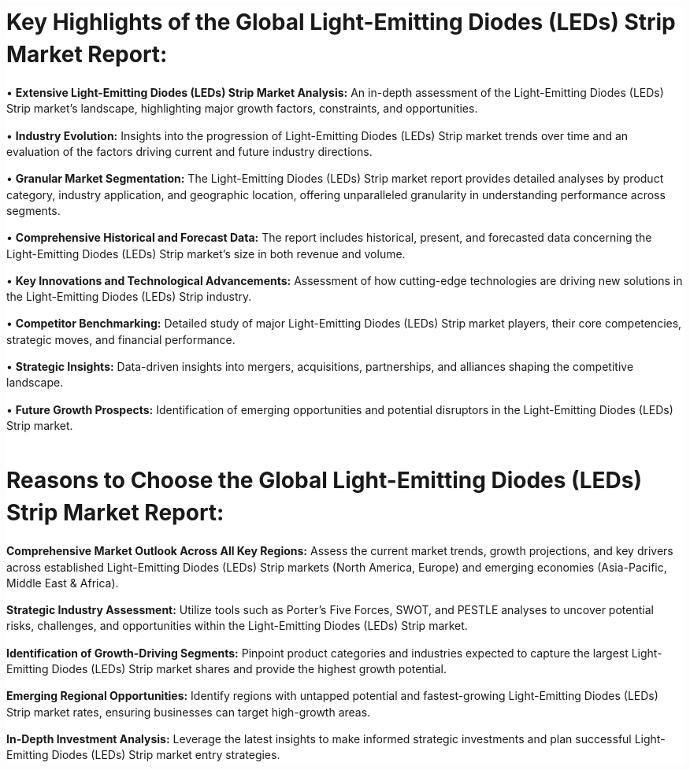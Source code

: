 # <strong>Key Highlights of the Global Light-Emitting Diodes (LEDs) Strip Market Report:</strong>

• <strong>Extensive Light-Emitting Diodes (LEDs) Strip Market Analysis:</strong> An in-depth assessment of the Light-Emitting Diodes (LEDs) Strip market’s landscape, highlighting major growth factors, constraints, and opportunities.

• <strong>Industry Evolution:</strong> Insights into the progression of Light-Emitting Diodes (LEDs) Strip market trends over time and an evaluation of the factors driving current and future industry directions.

• <strong>Granular Market Segmentation:</strong> The Light-Emitting Diodes (LEDs) Strip market report provides detailed analyses by product category, industry application, and geographic location, offering unparalleled granularity in understanding performance across segments.

• <strong>Comprehensive Historical and Forecast Data:</strong> The report includes historical, present, and forecasted data concerning the Light-Emitting Diodes (LEDs) Strip market’s size in both revenue and volume.

• <strong>Key Innovations and Technological Advancements:</strong> Assessment of how cutting-edge technologies are driving new solutions in the Light-Emitting Diodes (LEDs) Strip industry.

• <strong>Competitor Benchmarking:</strong> Detailed study of major Light-Emitting Diodes (LEDs) Strip market players, their core competencies, strategic moves, and financial performance.

• <strong>Strategic Insights:</strong> Data-driven insights into mergers, acquisitions, partnerships, and alliances shaping the competitive landscape.

• <strong>Future Growth Prospects:</strong> Identification of emerging opportunities and potential disruptors in the Light-Emitting Diodes (LEDs) Strip market.

# <strong>Reasons to Choose the Global Light-Emitting Diodes (LEDs) Strip Market Report:</strong>

<strong>Comprehensive Market Outlook Across All Key Regions:</strong>
Assess the current market trends, growth projections, and key drivers across established Light-Emitting Diodes (LEDs) Strip markets (North America, Europe) and emerging economies (Asia-Pacific, Middle East & Africa).

<strong>Strategic Industry Assessment:</strong>
Utilize tools such as Porter’s Five Forces, SWOT, and PESTLE analyses to uncover potential risks, challenges, and opportunities within the Light-Emitting Diodes (LEDs) Strip market.

<strong>Identification of Growth-Driving Segments:</strong>
Pinpoint product categories and industries expected to capture the largest Light-Emitting Diodes (LEDs) Strip market shares and provide the highest growth potential.

<strong>Emerging Regional Opportunities:</strong>
Identify regions with untapped potential and fastest-growing Light-Emitting Diodes (LEDs) Strip market rates, ensuring businesses can target high-growth areas.

<strong>In-Depth Investment Analysis:</strong>
Leverage the latest insights to make informed strategic investments and plan successful Light-Emitting Diodes (LEDs) Strip market entry strategies.
